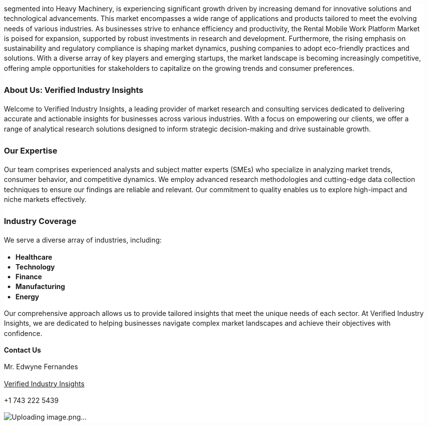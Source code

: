 segmented into Heavy Machinery, is experiencing significant growth driven by increasing demand for innovative solutions and technological advancements. This market encompasses a wide range of applications and products tailored to meet the evolving needs of various industries. As businesses strive to enhance efficiency and productivity, the Rental Mobile Work Platform Market is poised for expansion, supported by robust investments in research and development. Furthermore, the rising emphasis on sustainability and regulatory compliance is shaping market dynamics, pushing companies to adopt eco-friendly practices and solutions. With a diverse array of key players and emerging startups, the market landscape is becoming increasingly competitive, offering ample opportunities for stakeholders to capitalize on the growing trends and consumer preferences.</p><h3>About Us: Verified Industry Insights</h3><p>Welcome to Verified Industry Insights, a leading provider of market research and consulting services dedicated to delivering accurate and actionable insights for businesses across various industries. With a focus on empowering our clients, we offer a range of analytical research solutions designed to inform strategic decision-making and drive sustainable growth.</p><h3>Our Expertise</h3><p>Our team comprises experienced analysts and subject matter experts (SMEs) who specialize in analyzing market trends, consumer behavior, and competitive dynamics. We employ advanced research methodologies and cutting-edge data collection techniques to ensure our findings are reliable and relevant. Our commitment to quality enables us to explore high-impact and niche markets effectively.</p><h3>Industry Coverage</h3><p>We serve a diverse array of industries, including:</p><ul><li><strong>Healthcare</strong></li><li><strong>Technology</strong></li><li><strong>Finance</strong></li><li><strong>Manufacturing</strong></li><li><strong>Energy</strong></li></ul><p>Our comprehensive approach allows us to provide tailored insights that meet the unique needs of each sector. At Verified Industry Insights, we are dedicated to helping businesses navigate complex market landscapes and achieve their objectives with confidence.</p><p><strong>Contact Us</strong></p><p>Mr. Edwyne Fernandes</p><p><a href="https://www.verifiedindustryinsights.com/">Verified Industry Insights</a></p><p>+1 743 222 5439</p>
![Uploading image.png…]()
